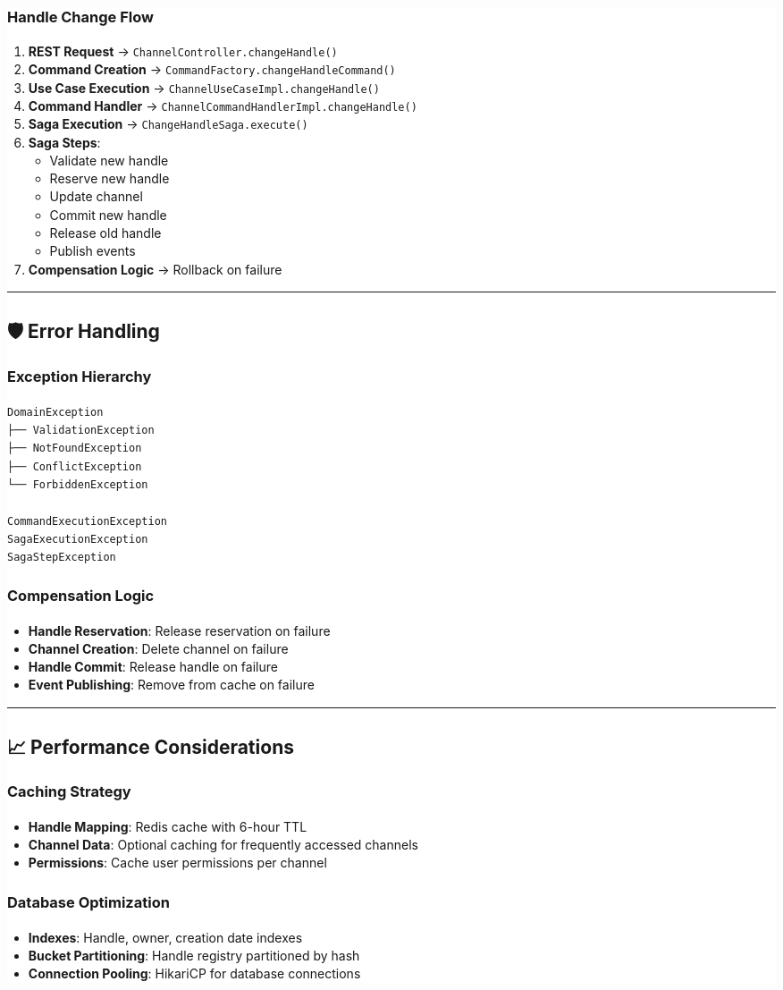 ### **Handle Change Flow**
1. **REST Request** → `ChannelController.changeHandle()`
2. **Command Creation** → `CommandFactory.changeHandleCommand()`
3. **Use Case Execution** → `ChannelUseCaseImpl.changeHandle()`
4. **Command Handler** → `ChannelCommandHandlerImpl.changeHandle()`
5. **Saga Execution** → `ChangeHandleSaga.execute()`
6. **Saga Steps**:
   - Validate new handle
   - Reserve new handle
   - Update channel
   - Commit new handle
   - Release old handle
   - Publish events
7. **Compensation Logic** → Rollback on failure

---

## 🛡️ **Error Handling**

### **Exception Hierarchy**
```
DomainException
├── ValidationException
├── NotFoundException
├── ConflictException
└── ForbiddenException

CommandExecutionException
SagaExecutionException
SagaStepException
```

### **Compensation Logic**
- **Handle Reservation**: Release reservation on failure
- **Channel Creation**: Delete channel on failure
- **Handle Commit**: Release handle on failure
- **Event Publishing**: Remove from cache on failure

---

## 📈 **Performance Considerations**

### **Caching Strategy**
- **Handle Mapping**: Redis cache with 6-hour TTL
- **Channel Data**: Optional caching for frequently accessed channels
- **Permissions**: Cache user permissions per channel

### **Database Optimization**
- **Indexes**: Handle, owner, creation date indexes
- **Bucket Partitioning**: Handle registry partitioned by hash
- **Connection Pooling**: HikariCP for database connections
